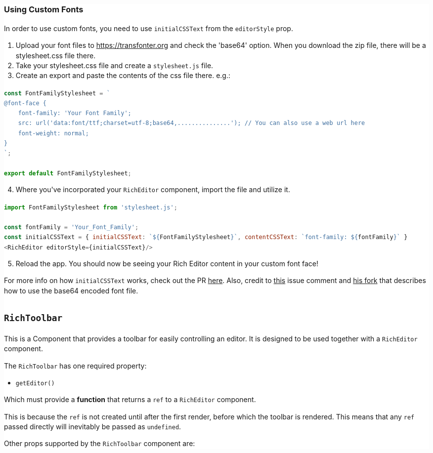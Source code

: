 
### Using Custom Fonts
In order to use custom fonts, you need to use `initialCSSText` from the `editorStyle` prop.

1. Upload your font files to https://transfonter.org and check the 'base64' option. When you download the zip file, there will be a stylesheet.css file there.
2. Take your stylesheet.css file and create a `stylesheet.js` file.
3. Create an export and paste the contents of the css file there. e.g.:
```javascript
const FontFamilyStylesheet = `
@font-face {
    font-family: 'Your Font Family';
    src: url('data:font/ttf;charset=utf-8;base64,...............'); // You can also use a web url here
    font-weight: normal;
}
`;

export default FontFamilyStylesheet;
```
4. Where you've incorporated your `RichEditor` component, import the file and utilize it.
```javascript
import FontFamilyStylesheet from 'stylesheet.js';

const fontFamily = 'Your_Font_Family';
const initialCSSText = { initialCSSText: `${FontFamilyStylesheet}`, contentCSSText: `font-family: ${fontFamily}` }
<RichEditor editorStyle={initialCSSText}/>
```
5. Reload the app. You should now be seeing your Rich Editor content in your custom font face!



For more info on how `initialCSSText` works, check out the PR [here](https://github.com/wxik/react-native-rich-editor/pull/111).
Also, credit to [this](https://github.com/wxik/react-native-rich-editor/issues/70#issuecomment-759441101) issue comment and [his fork](https://github.com/FloMueh/react-native-rich-editor) that describes how to use the base64 encoded font file.



## `RichToolbar`

This is a Component that provides a toolbar for easily controlling an editor. It is designed to be used together with a `RichEditor` component.

The `RichToolbar` has one required property:

* `getEditor()`

Which must provide a **function** that returns a `ref` to a `RichEditor` component.

This is because the `ref` is not created until after the first render, before which the toolbar is rendered. This means that any `ref` passed directly will inevitably be passed as `undefined`.

Other props supported by the `RichToolbar` component are:
